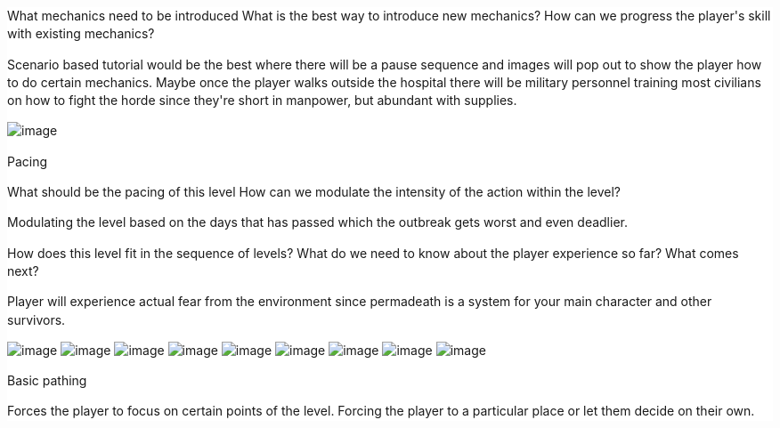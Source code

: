 
What mechanics need to be introduced
What is the best way to introduce new mechanics? How can we progress the player's skill with existing mechanics?

Scenario based tutorial would be the best where there will be a pause sequence and images will pop out to show the player how to do certain mechanics. Maybe once the player walks outside the hospital there will be military personnel training most civilians on how to fight the horde since they're short in manpower, but abundant with supplies.


<img width="1211" height="507" alt="image" src="https://github.com/user-attachments/assets/b30b8aae-44e7-4cf7-b769-d53f9f0dfab9" />

Pacing

What should be the pacing of this level
How can we modulate the intensity of the action within the level?

Modulating the level based on the days that has passed which the outbreak gets worst and even deadlier.

How does this level fit in the sequence of levels?
What do we need to know about the player experience so far? What comes next?


Player will experience actual fear from the environment since permadeath is a system for your main character and other survivors.


<img width="1095" height="609" alt="image" src="https://github.com/user-attachments/assets/0ba2c32e-eebc-4b14-bf4f-a8f363d66fa1" />


<img width="1266" height="613" alt="image" src="https://github.com/user-attachments/assets/6827c860-8511-43f8-ae32-a62160d82dac" />


<img width="1274" height="619" alt="image" src="https://github.com/user-attachments/assets/a4c4c205-e53e-4a90-a97c-be25cbfec140" />


<img width="1218" height="520" alt="image" src="https://github.com/user-attachments/assets/b5579ef0-7492-4cc6-b05f-9b7a959200f2" />


<img width="1230" height="557" alt="image" src="https://github.com/user-attachments/assets/4a488257-2fe9-4d59-94dc-20fb7e39b7ea" />


<img width="1151" height="638" alt="image" src="https://github.com/user-attachments/assets/3e4d3f17-adc5-4366-b7d1-24ccc68f2a0b" />


<img width="1183" height="579" alt="image" src="https://github.com/user-attachments/assets/687af255-a961-4cec-99d6-5f6c07523f8c" />


<img width="1146" height="593" alt="image" src="https://github.com/user-attachments/assets/202ac9bd-992b-4228-8b1a-8ac75f5bc37f" />


<img width="1199" height="543" alt="image" src="https://github.com/user-attachments/assets/141aaa02-c7b1-4277-850a-1c858b0c62dd" />


Basic pathing

Forces the player to focus on certain points of the level. Forcing the player to a particular place or let them decide on their own.
